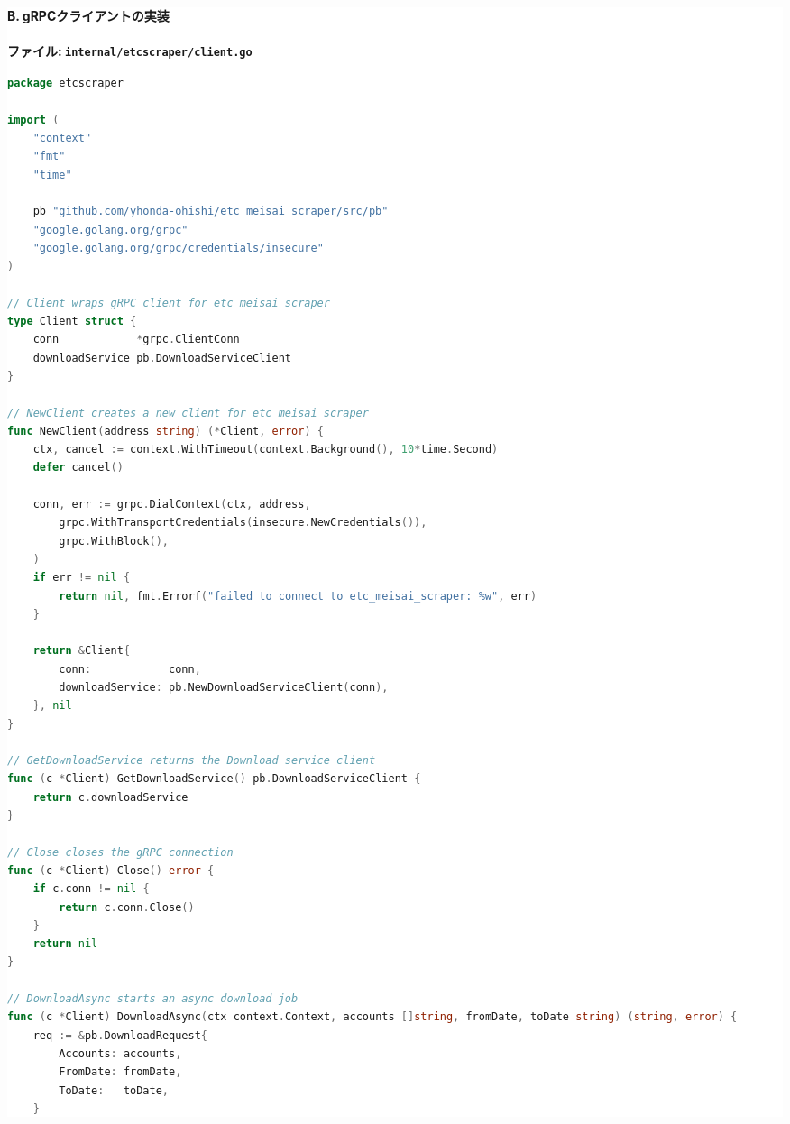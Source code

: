 #### B. gRPCクライアントの実装

**ファイル: `internal/etcscraper/client.go`**

```go
package etcscraper

import (
	"context"
	"fmt"
	"time"

	pb "github.com/yhonda-ohishi/etc_meisai_scraper/src/pb"
	"google.golang.org/grpc"
	"google.golang.org/grpc/credentials/insecure"
)

// Client wraps gRPC client for etc_meisai_scraper
type Client struct {
	conn            *grpc.ClientConn
	downloadService pb.DownloadServiceClient
}

// NewClient creates a new client for etc_meisai_scraper
func NewClient(address string) (*Client, error) {
	ctx, cancel := context.WithTimeout(context.Background(), 10*time.Second)
	defer cancel()

	conn, err := grpc.DialContext(ctx, address,
		grpc.WithTransportCredentials(insecure.NewCredentials()),
		grpc.WithBlock(),
	)
	if err != nil {
		return nil, fmt.Errorf("failed to connect to etc_meisai_scraper: %w", err)
	}

	return &Client{
		conn:            conn,
		downloadService: pb.NewDownloadServiceClient(conn),
	}, nil
}

// GetDownloadService returns the Download service client
func (c *Client) GetDownloadService() pb.DownloadServiceClient {
	return c.downloadService
}

// Close closes the gRPC connection
func (c *Client) Close() error {
	if c.conn != nil {
		return c.conn.Close()
	}
	return nil
}

// DownloadAsync starts an async download job
func (c *Client) DownloadAsync(ctx context.Context, accounts []string, fromDate, toDate string) (string, error) {
	req := &pb.DownloadRequest{
		Accounts: accounts,
		FromDate: fromDate,
		ToDate:   toDate,
	}

```